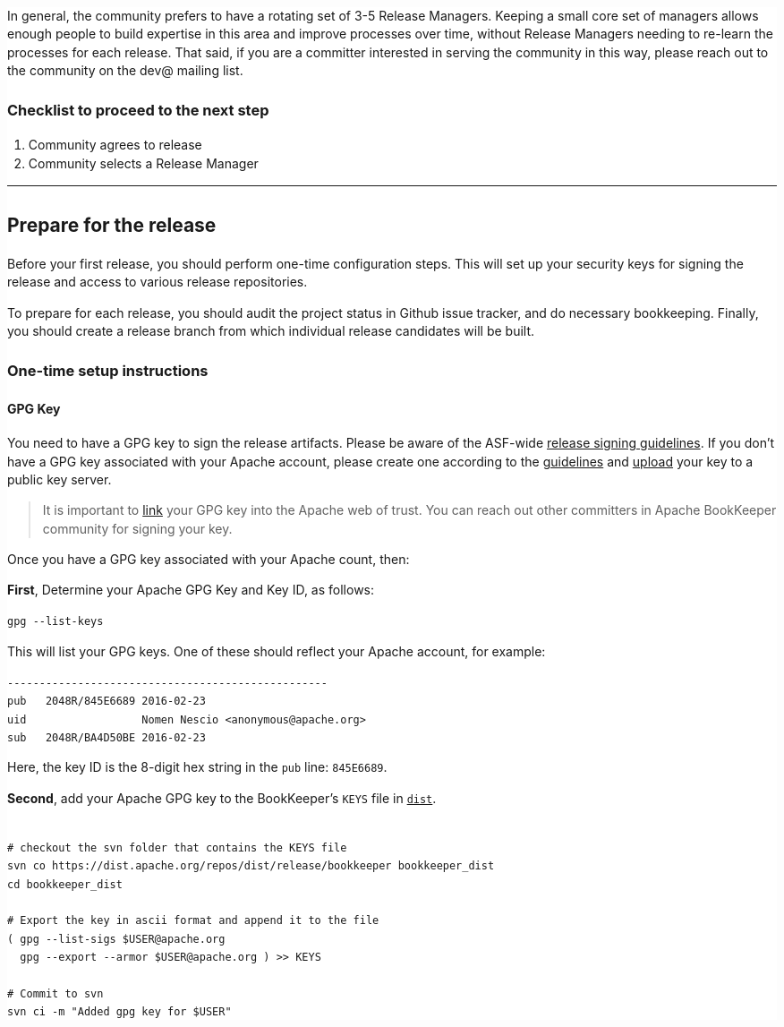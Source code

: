 In general, the community prefers to have a rotating set of 3-5 Release Managers. Keeping a small core set of managers allows enough people to build expertise in this area and improve processes over time, without Release Managers needing to re-learn the processes for each release. That said, if you are a committer interested in serving the community in this way, please reach out to the community on the dev@ mailing list.

### Checklist to proceed to the next step

1. Community agrees to release
2. Community selects a Release Manager

**********

## Prepare for the release

Before your first release, you should perform one-time configuration steps. This will set up your security keys for signing the release and access to various release repositories.

To prepare for each release, you should audit the project status in Github issue tracker, and do necessary bookkeeping. Finally, you should create a release branch from which individual release candidates will be built.

### One-time setup instructions

#### GPG Key

You need to have a GPG key to sign the release artifacts. Please be aware of the ASF-wide [release signing guidelines](https://www.apache.org/dev/release-signing.html).
If you don’t have a GPG key associated with your Apache account, please create one according to the [guidelines](http://apache.org/dev/openpgp.html#generate-key) and [upload](https://www.apache.org/dev/release-signing.html#keyserver-upload) your key to a public key server.

> It is important to [link](https://www.apache.org/dev/release-signing.html#apache-wot) your GPG key into the Apache web of trust.
> You can reach out other committers in Apache BookKeeper community for signing your key.

Once you have a GPG key associated with your Apache count, then:

**First**, Determine your Apache GPG Key and Key ID, as follows:

    gpg --list-keys

This will list your GPG keys. One of these should reflect your Apache account, for example:

    --------------------------------------------------
    pub   2048R/845E6689 2016-02-23
    uid                  Nomen Nescio <anonymous@apache.org>
    sub   2048R/BA4D50BE 2016-02-23

Here, the key ID is the 8-digit hex string in the `pub` line: `845E6689`.

**Second**, add your Apache GPG key to the BookKeeper’s `KEYS` file in [`dist`](https://dist.apache.org/repos/dist/release/bookkeeper/KEYS).

```shell

# checkout the svn folder that contains the KEYS file
svn co https://dist.apache.org/repos/dist/release/bookkeeper bookkeeper_dist
cd bookkeeper_dist

# Export the key in ascii format and append it to the file
( gpg --list-sigs $USER@apache.org
  gpg --export --armor $USER@apache.org ) >> KEYS

# Commit to svn
svn ci -m "Added gpg key for $USER"

```
